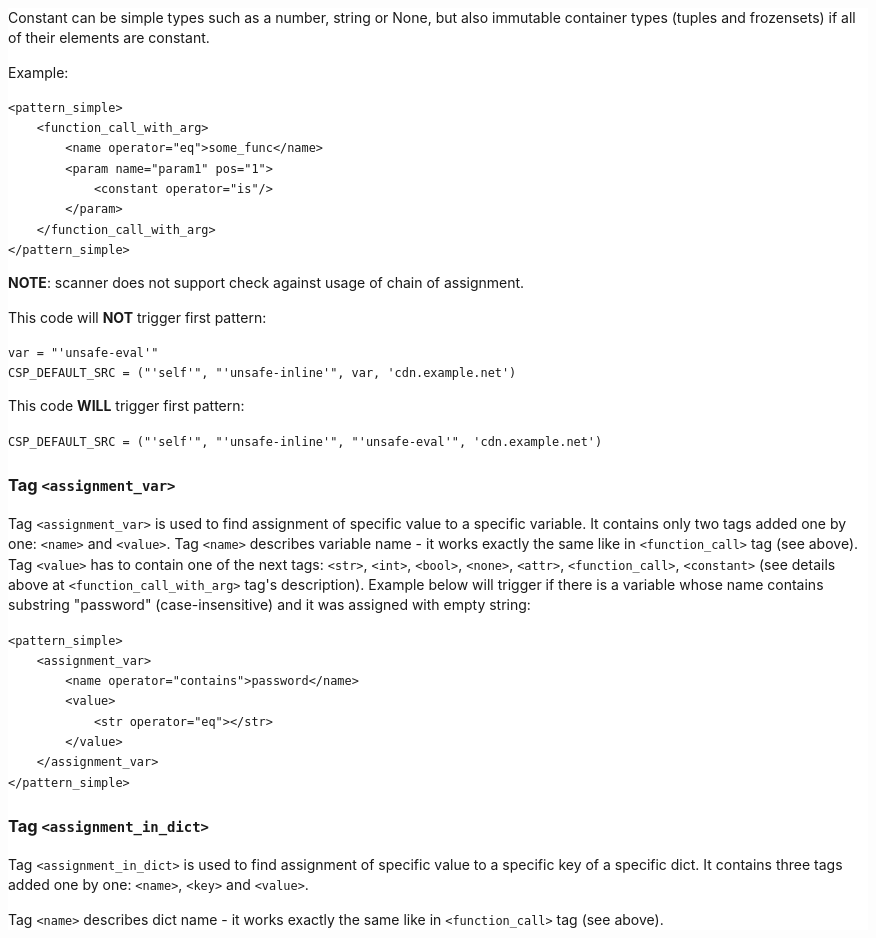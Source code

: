 Constant can be simple types such as a number, string or None, but also immutable container types (tuples and frozensets) if all of their elements are constant.

Example:
```
<pattern_simple>
    <function_call_with_arg>
        <name operator="eq">some_func</name>
        <param name="param1" pos="1">
            <constant operator="is"/>
        </param>
    </function_call_with_arg>
</pattern_simple>
```

**NOTE**: scanner does not support check against usage of chain of assignment.

This code will **NOT** trigger first pattern:
```
var = "'unsafe-eval'"
CSP_DEFAULT_SRC = ("'self'", "'unsafe-inline'", var, 'cdn.example.net')
``` 

This code **WILL** trigger first pattern:
```
CSP_DEFAULT_SRC = ("'self'", "'unsafe-inline'", "'unsafe-eval'", 'cdn.example.net')
```

### Tag `<assignment_var>`

Tag `<assignment_var>` is used to find assignment of specific value to a specific variable. It contains only two tags added one by one: `<name>` and `<value>`. 
Tag `<name>` describes variable name - it works exactly the same like in `<function_call>` tag (see above). 
Tag `<value>` has to contain one of the next tags: `<str>`, `<int>`, `<bool>`, `<none>`, `<attr>`, `<function_call>`, `<constant>` (see details above at `<function_call_with_arg>` tag's description).
Example below will trigger if there is a variable whose name contains substring "password" (case-insensitive) and it was assigned with empty string:
```
<pattern_simple>
    <assignment_var>
        <name operator="contains">password</name>
        <value>
            <str operator="eq"></str>
        </value>
    </assignment_var>
</pattern_simple>
```

### Tag `<assignment_in_dict>`
Tag `<assignment_in_dict>` is used to find assignment of specific value to a specific key of a specific dict. It contains three tags added one by one: `<name>`, `<key>` and `<value>`. 

Tag `<name>` describes dict name - it works exactly the same like in `<function_call>` tag (see above). 
